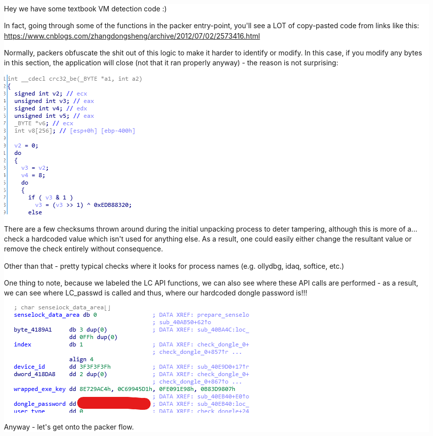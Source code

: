 Hey we have some textbook VM detection code :)

In fact, going through some of the functions in the packer entry-point, you'll see a LOT of copy-pasted code from links like this: https://www.cnblogs.com/zhangdongsheng/archive/2012/07/02/2573416.html

Normally, packers obfuscate the shit out of this logic to make it harder to identify or modify.
In this case, if you modify any bytes in this section, the application will close (not that it ran properly anyway) - the reason is not surprising:

![](assets/20190417/images/009.png)

There are a few checksums thrown around during the initial unpacking process to deter tampering, although this is more of a... check a hardcoded value which isn't used for anything else. As a result, one could easily either change the resultant value or remove the check entirely without consequence.

Other than that - pretty typical checks where it looks for process names (e.g. ollydbg, idaq, softice, etc.)

One thing to note, because we labeled the LC API functions, we can also see where these API calls are performed - as a result, we can see where LC_passwd is called and thus, where our hardcoded dongle password is!!!

![](assets/20190417/images/010.png)


Anyway - let's get onto the packer flow.
